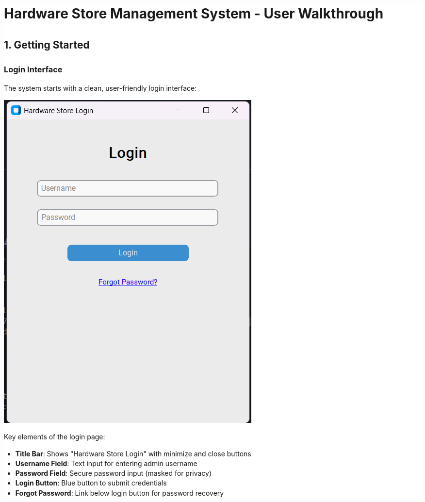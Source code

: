 # Hardware Store Management System - User Walkthrough

## 1. Getting Started

### Login Interface
The system starts with a clean, user-friendly login interface:

![Login Screen](images/login.png)

Key elements of the login page:
* **Title Bar**: Shows "Hardware Store Login" with minimize and close buttons
* **Username Field**: Text input for entering admin username
* **Password Field**: Secure password input (masked for privacy)
* **Login Button**: Blue button to submit credentials
* **Forgot Password**: Link below login button for password recovery
